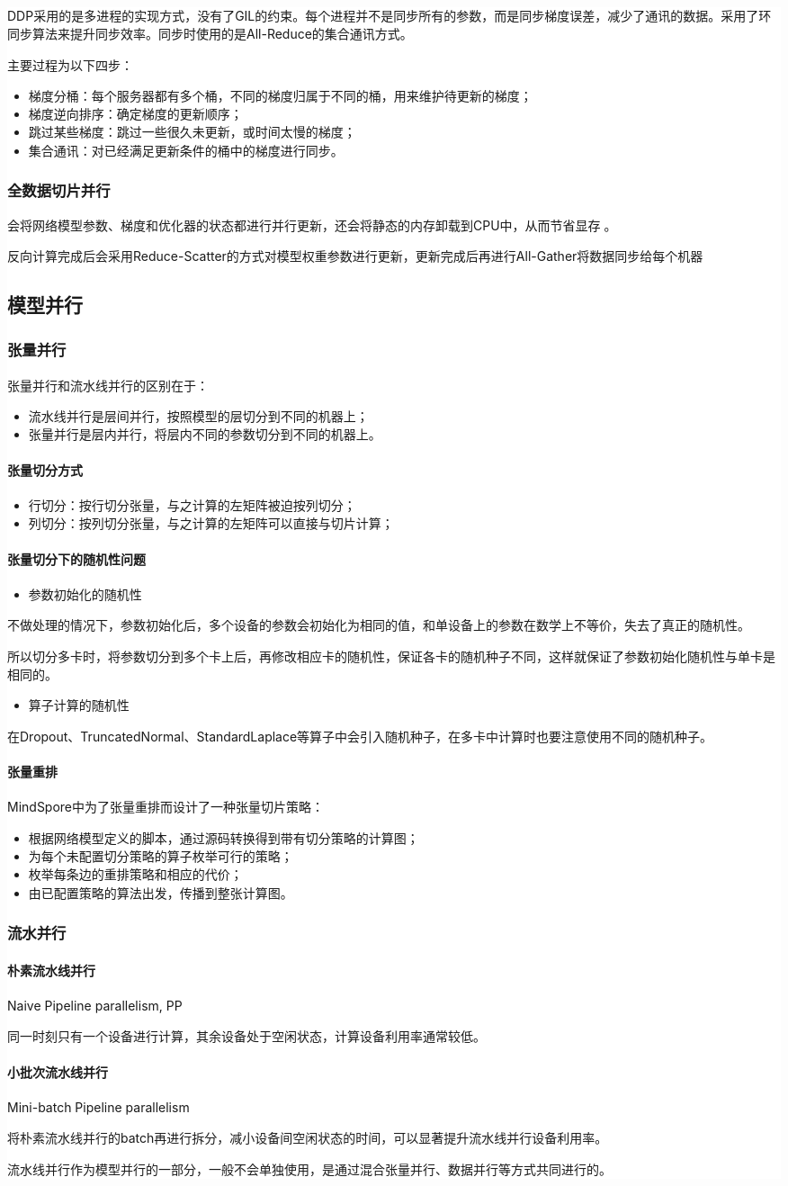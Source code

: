 DDP采用的是多进程的实现方式，没有了GIL的约束。每个进程并不是同步所有的参数，而是同步梯度误差，减少了通讯的数据。采用了环同步算法来提升同步效率。同步时使用的是All-Reduce的集合通讯方式。

主要过程为以下四步：

- 梯度分桶：每个服务器都有多个桶，不同的梯度归属于不同的桶，用来维护待更新的梯度；
- 梯度逆向排序：确定梯度的更新顺序；
- 跳过某些梯度：跳过一些很久未更新，或时间太慢的梯度；
- 集合通讯：对已经满足更新条件的桶中的梯度进行同步。

### 全数据切片并行

会将网络模型参数、梯度和优化器的状态都进行并行更新，还会将静态的内存卸载到CPU中，从而节省显存 。

反向计算完成后会采用Reduce-Scatter的方式对模型权重参数进行更新，更新完成后再进行All-Gather将数据同步给每个机器

## 模型并行

### 张量并行

张量并行和流水线并行的区别在于：

- 流水线并行是层间并行，按照模型的层切分到不同的机器上；
- 张量并行是层内并行，将层内不同的参数切分到不同的机器上。

#### 张量切分方式

- 行切分：按行切分张量，与之计算的左矩阵被迫按列切分；
- 列切分：按列切分张量，与之计算的左矩阵可以直接与切片计算；

####  张量切分下的随机性问题

- 参数初始化的随机性

不做处理的情况下，参数初始化后，多个设备的参数会初始化为相同的值，和单设备上的参数在数学上不等价，失去了真正的随机性。

所以切分多卡时，将参数切分到多个卡上后，再修改相应卡的随机性，保证各卡的随机种子不同，这样就保证了参数初始化随机性与单卡是相同的。

- 算子计算的随机性

在Dropout、TruncatedNormal、StandardLaplace等算子中会引入随机种子，在多卡中计算时也要注意使用不同的随机种子。

#### 张量重排

MindSpore中为了张量重排而设计了一种张量切片策略：

- 根据网络模型定义的脚本，通过源码转换得到带有切分策略的计算图；
- 为每个未配置切分策略的算子枚举可行的策略；
- 枚举每条边的重排策略和相应的代价；
- 由已配置策略的算法出发，传播到整张计算图。

### 流水并行

#### 朴素流水线并行

Naive Pipeline parallelism, PP

同一时刻只有一个设备进行计算，其余设备处于空闲状态，计算设备利用率通常较低。

#### 小批次流水线并行

Mini-batch Pipeline parallelism

将朴素流水线并行的batch再进行拆分，减小设备间空闲状态的时间，可以显著提升流水线并行设备利用率。

流水线并行作为模型并行的一部分，一般不会单独使用，是通过混合张量并行、数据并行等方式共同进行的。
